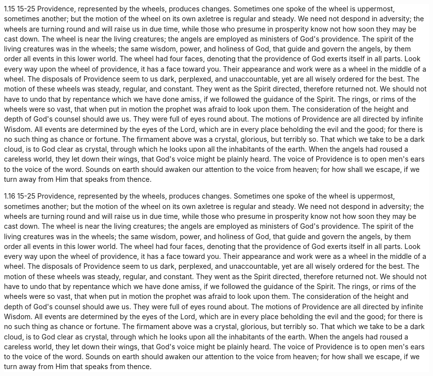 1.15 15-25 Providence, represented by the wheels, produces changes. Sometimes one spoke of the wheel is uppermost, sometimes another; but the motion of the wheel on its own axletree is regular and steady. We need not despond in adversity; the wheels are turning round and will raise us in due time, while those who presume in prosperity know not how soon they may be cast down. The wheel is near the living creatures; the angels are employed as ministers of God's providence. The spirit of the living creatures was in the wheels; the same wisdom, power, and holiness of God, that guide and govern the angels, by them order all events in this lower world. The wheel had four faces, denoting that the providence of God exerts itself in all parts. Look every way upon the wheel of providence, it has a face toward you. Their appearance and work were as a wheel in the middle of a wheel. The disposals of Providence seem to us dark, perplexed, and unaccountable, yet are all wisely ordered for the best. The motion of these wheels was steady, regular, and constant. They went as the Spirit directed, therefore returned not. We should not have to undo that by repentance which we have done amiss, if we followed the guidance of the Spirit. The rings, or rims of the wheels were so vast, that when put in motion the prophet was afraid to look upon them. The consideration of the height and depth of God's counsel should awe us. They were full of eyes round about. The motions of Providence are all directed by infinite Wisdom. All events are determined by the eyes of the Lord, which are in every place beholding the evil and the good; for there is no such thing as chance or fortune. The firmament above was a crystal, glorious, but terribly so. That which we take to be a dark cloud, is to God clear as crystal, through which he looks upon all the inhabitants of the earth. When the angels had roused a careless world, they let down their wings, that God's voice might be plainly heard. The voice of Providence is to open men's ears to the voice of the word. Sounds on earth should awaken our attention to the voice from heaven; for how shall we escape, if we turn away from Him that speaks from thence.

1.16 15-25 Providence, represented by the wheels, produces changes. Sometimes one spoke of the wheel is uppermost, sometimes another; but the motion of the wheel on its own axletree is regular and steady. We need not despond in adversity; the wheels are turning round and will raise us in due time, while those who presume in prosperity know not how soon they may be cast down. The wheel is near the living creatures; the angels are employed as ministers of God's providence. The spirit of the living creatures was in the wheels; the same wisdom, power, and holiness of God, that guide and govern the angels, by them order all events in this lower world. The wheel had four faces, denoting that the providence of God exerts itself in all parts. Look every way upon the wheel of providence, it has a face toward you. Their appearance and work were as a wheel in the middle of a wheel. The disposals of Providence seem to us dark, perplexed, and unaccountable, yet are all wisely ordered for the best. The motion of these wheels was steady, regular, and constant. They went as the Spirit directed, therefore returned not. We should not have to undo that by repentance which we have done amiss, if we followed the guidance of the Spirit. The rings, or rims of the wheels were so vast, that when put in motion the prophet was afraid to look upon them. The consideration of the height and depth of God's counsel should awe us. They were full of eyes round about. The motions of Providence are all directed by infinite Wisdom. All events are determined by the eyes of the Lord, which are in every place beholding the evil and the good; for there is no such thing as chance or fortune. The firmament above was a crystal, glorious, but terribly so. That which we take to be a dark cloud, is to God clear as crystal, through which he looks upon all the inhabitants of the earth. When the angels had roused a careless world, they let down their wings, that God's voice might be plainly heard. The voice of Providence is to open men's ears to the voice of the word. Sounds on earth should awaken our attention to the voice from heaven; for how shall we escape, if we turn away from Him that speaks from thence.
